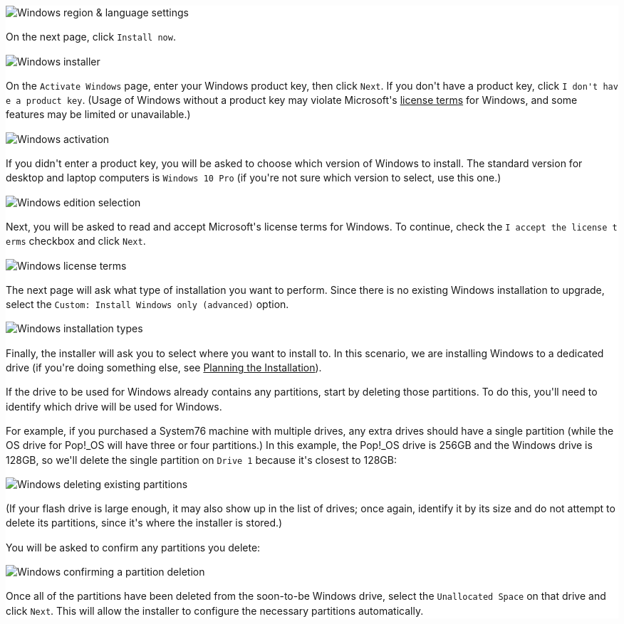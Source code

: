 ![Windows region & language settings](/images/dual-booting/windows-language-settings.jpg)

On the next page, click `Install now`.

![Windows installer](/images/dual-booting/windows-install-now.jpg)

On the `Activate Windows` page, enter your Windows product key, then click `Next`. If you don't have a product key, click `I don't have a product key`. (Usage of Windows without a product key may violate Microsoft's [license terms](https://www.microsoft.com/en-us/Useterms/Retail/Windows/10/UseTerms_Retail_Windows_10_English.htm) for Windows, and some features may be limited or unavailable.)

![Windows activation](/images/dual-booting/windows-activation.jpg)

If you didn't enter a product key, you will be asked to choose which version of Windows to install. The standard version for desktop and laptop computers is `Windows 10 Pro` (if you're not sure which version to select, use this one.)

![Windows edition selection](/images/dual-booting/windows-select-edition.jpg)

Next, you will be asked to read and accept Microsoft's license terms for Windows. To continue, check the `I accept the license terms` checkbox and click `Next`.

![Windows license terms](/images/dual-booting/windows-accept-license-terms.jpg)

The next page will ask what type of installation you want to perform. Since there is no existing Windows installation to upgrade, select the `Custom: Install Windows only (advanced)` option.

![Windows installation types](/images/dual-booting/windows-installation-type.jpg)

Finally, the installer will ask you to select where you want to install to. In this scenario, we are installing Windows to a dedicated drive (if you're doing something else, see [Planning the Installation](#planning-the-installation)).

If the drive to be used for Windows already contains any partitions, start by deleting those partitions. To do this, you'll need to identify which drive will be used for Windows.

For example, if you purchased a System76 machine with multiple drives, any extra drives should have a single partition (while the OS drive for Pop!_OS will have three or four partitions.) In this example, the Pop!_OS drive is 256GB and the Windows drive is 128GB, so we'll delete the single partition on `Drive 1` because it's closest to 128GB:

![Windows deleting existing partitions](/images/dual-booting/windows-delete-existing-partitions.jpg)

(If your flash drive is large enough, it may also show up in the list of drives; once again, identify it by its size and do not attempt to delete its partitions, since it's where the installer is stored.)

You will be asked to confirm any partitions you delete:

![Windows confirming a partition deletion](/images/dual-booting/windows-confirm-partition-delete.jpg)

Once all of the partitions have been deleted from the soon-to-be Windows drive, select the `Unallocated Space` on that drive and click `Next`. This will allow the installer to configure the necessary partitions automatically.
